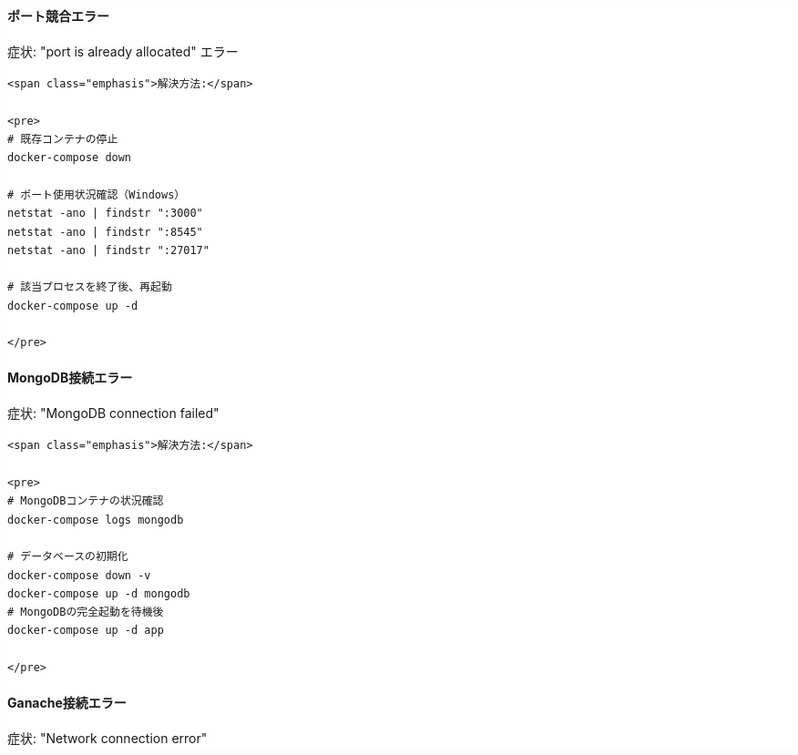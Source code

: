 #### ポート競合エラー

<div class="note">
    <span class="emphasis">症状:</span> "port is already allocated" エラー

    <span class="emphasis">解決方法:</span>

    <pre>
    # 既存コンテナの停止
    docker-compose down

    # ポート使用状況確認（Windows）
    netstat -ano | findstr ":3000"
    netstat -ano | findstr ":8545"
    netstat -ano | findstr ":27017"

    # 該当プロセスを終了後、再起動
    docker-compose up -d

    </pre>
</div>

#### MongoDB接続エラー

<div class="note">
    <span class="emphasis">症状:</span> "MongoDB connection failed"

    <span class="emphasis">解決方法:</span>

    <pre>
    # MongoDBコンテナの状況確認
    docker-compose logs mongodb

    # データベースの初期化
    docker-compose down -v
    docker-compose up -d mongodb
    # MongoDBの完全起動を待機後
    docker-compose up -d app

    </pre>
</div>

#### Ganache接続エラー

<div class="note">
    <span class="emphasis">症状:</span> "Network connection error"
